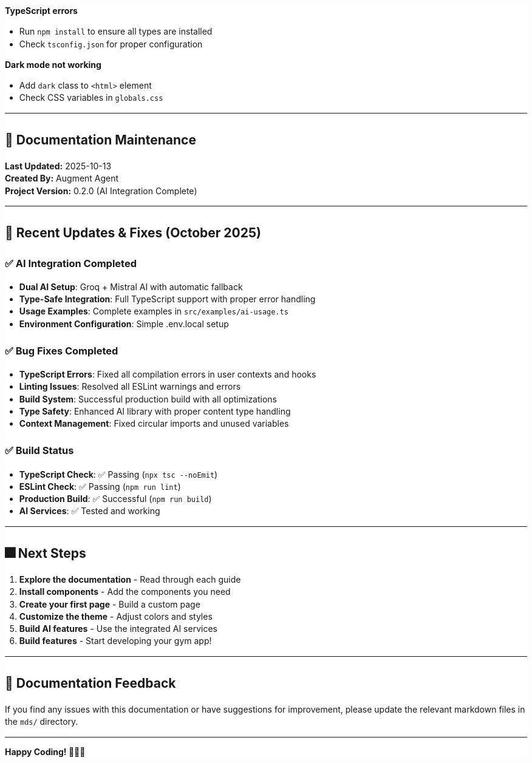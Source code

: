 **TypeScript errors**
- Run `npm install` to ensure all types are installed
- Check `tsconfig.json` for proper configuration

**Dark mode not working**
- Add `dark` class to `<html>` element
- Check CSS variables in `globals.css`

---

## 📅 Documentation Maintenance

**Last Updated:** 2025-10-13  
**Created By:** Augment Agent  
**Project Version:** 0.2.0 (AI Integration Complete)

---

## 🔧 Recent Updates & Fixes (October 2025)

### ✅ AI Integration Completed
- **Dual AI Setup**: Groq + Mistral AI with automatic fallback
- **Type-Safe Integration**: Full TypeScript support with proper error handling
- **Usage Examples**: Complete examples in `src/examples/ai-usage.ts`
- **Environment Configuration**: Simple .env.local setup

### ✅ Bug Fixes Completed
- **TypeScript Errors**: Fixed all compilation errors in user contexts and hooks
- **Linting Issues**: Resolved all ESLint warnings and errors
- **Build System**: Successful production build with all optimizations
- **Type Safety**: Enhanced AI library with proper content type handling
- **Context Management**: Fixed circular imports and unused variables

### ✅ Build Status
- **TypeScript Check**: ✅ Passing (`npx tsc --noEmit`)
- **ESLint Check**: ✅ Passing (`npm run lint`)
- **Production Build**: ✅ Successful (`npm run build`)
- **AI Services**: ✅ Tested and working

---

## 🎆 Next Steps

1. **Explore the documentation** - Read through each guide
2. **Install components** - Add the components you need
3. **Create your first page** - Build a custom page
4. **Customize the theme** - Adjust colors and styles
5. **Build AI features** - Use the integrated AI services
6. **Build features** - Start developing your gym app!

---

## 📧 Documentation Feedback

If you find any issues with this documentation or have suggestions for improvement, please update the relevant markdown files in the `mds/` directory.

---

**Happy Coding! 💪🏋️‍♂️**

